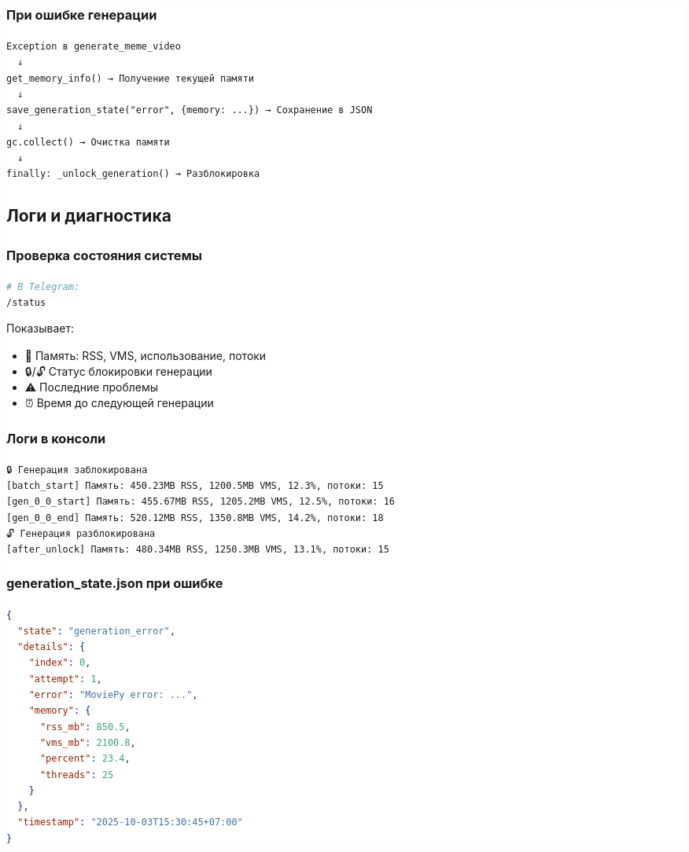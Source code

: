### При ошибке генерации
```
Exception в generate_meme_video
  ↓
get_memory_info() → Получение текущей памяти
  ↓
save_generation_state("error", {memory: ...}) → Сохранение в JSON
  ↓
gc.collect() → Очистка памяти
  ↓
finally: _unlock_generation() → Разблокировка
```

## Логи и диагностика

### Проверка состояния системы
```bash
# В Telegram:
/status
```

Показывает:
- 💾 Память: RSS, VMS, использование, потоки
- 🔒/🔓 Статус блокировки генерации
- ⚠️ Последние проблемы
- ⏰ Время до следующей генерации

### Логи в консоли
```
🔒 Генерация заблокирована
[batch_start] Память: 450.23MB RSS, 1200.5MB VMS, 12.3%, потоки: 15
[gen_0_0_start] Память: 455.67MB RSS, 1205.2MB VMS, 12.5%, потоки: 16
[gen_0_0_end] Память: 520.12MB RSS, 1350.8MB VMS, 14.2%, потоки: 18
🔓 Генерация разблокирована
[after_unlock] Память: 480.34MB RSS, 1250.3MB VMS, 13.1%, потоки: 15
```

### generation_state.json при ошибке
```json
{
  "state": "generation_error",
  "details": {
    "index": 0,
    "attempt": 1,
    "error": "MoviePy error: ...",
    "memory": {
      "rss_mb": 850.5,
      "vms_mb": 2100.8,
      "percent": 23.4,
      "threads": 25
    }
  },
  "timestamp": "2025-10-03T15:30:45+07:00"
}
```
